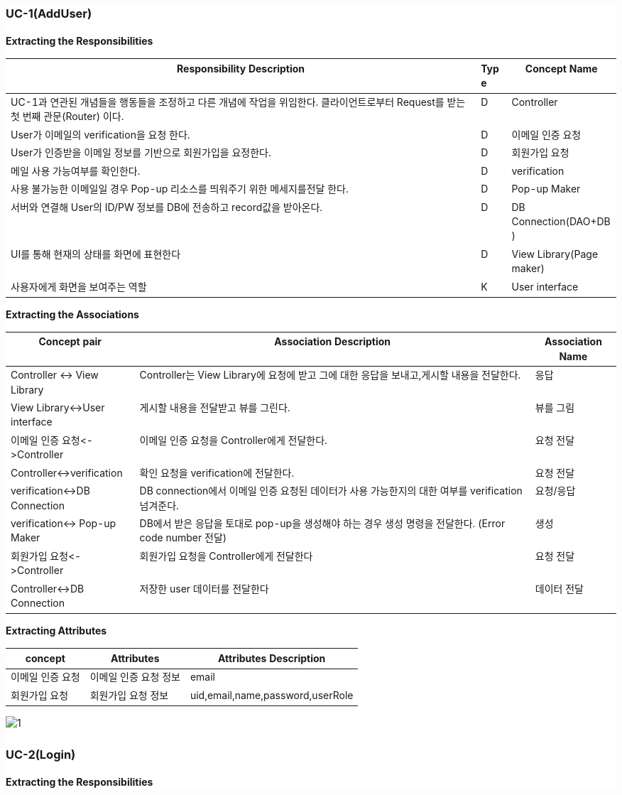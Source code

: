 ### **UC-1(AddUser)**

**Extracting the Responsibilities**

| Responsibility Description                                                                                                       | Type | Concept Name             |
| -------------------------------------------------------------------------------------------------------------------------------- | :--- | ------------------------ |
| UC-1과 연관된 개념들을 행동들을 조정하고 다른 개념에 작업을 위임한다. 클라이언트로부터 Request를 받는 첫 번째 관문(Router) 이다. | D    | Controller               |
| User가 이메일의 verification을 요청 한다.                                                                                        | D    | 이메일 인증 요청         |
| User가 인증받을 이메일 정보를 기반으로 회원가입을 요정한다.                                                                      | D    | 회원가입 요청            |
| 메일 사용 가능여부를 확인한다.                                                                                                   | D    | verification             |
| 사용 불가능한 이메일일 경우 Pop-up 리소스를 띄워주기 위한 메세지를전달 한다.                                                     | D    | Pop-up Maker             |
| 서버와 연결해 User의 ID/PW 정보를 DB에 전송하고 record값을 받아온다.                                                             | D    | DB Connection(DAO+DB)    |
| UI를 통해 현재의 상태를 화면에 표현한다                                                                                          | D    | View Library(Page maker) |
| 사용자에게 화면을 보여주는 역할                                                                                                  | K    | User interface           |

**Extracting the Associations**

| Concept pair                  | Association Description                                                                              | Association Name |
| ----------------------------- | ---------------------------------------------------------------------------------------------------- | ---------------- |
| Controller <-> View Library   | Controller는 View Library에 요청에 받고 그에 대한 응답을 보내고,게시할 내용을 전달한다.              | 응답             |
| View Library<->User interface | 게시할 내용을 전달받고 뷰를 그린다.                                                                  | 뷰를 그림        |
| 이메일 인증 요청<->Controller | 이메일 인증 요청을 Controller에게 전달한다.                                                          | 요청 전달        |
| Controller<->verification     | 확인 요청을 verification에 전달한다.                                                                 | 요청 전달        |
| verification<->DB Connection  | DB connection에서 이메일 인증 요청된 데이터가 사용 가능한지의 대한 여부를 verification 넘겨준다.     | 요청/응답        |
| verification<-> Pop-up Maker  | DB에서 받은 응답을 토대로 pop-up을 생성해야 하는 경우 생성 명령을 전달한다. (Error code number 전달) | 생성             |
| 회원가입 요청<->Controller    | 회원가입 요청을 Controller에게 전달한다                                                              | 요청 전달        |
| Controller<->DB Connection    | 저장한 user 데이터를 전달한다                                                                        | 데이터 전달      |

**Extracting Attributes**

| concept          | Attributes            | Attributes Description           |
| ---------------- | --------------------- | -------------------------------- |
| 이메일 인증 요청 | 이메일 인증 요청 정보 | email                            |
| 회원가입 요청    | 회원가입 요청 정보    | uid,email,name,password,userRole |

![1](https://user-images.githubusercontent.com/59490892/115997139-0e5a6680-a61d-11eb-8569-8bebd87b6d20.JPG)

### **UC-2(Login)**

**Extracting the Responsibilities**
